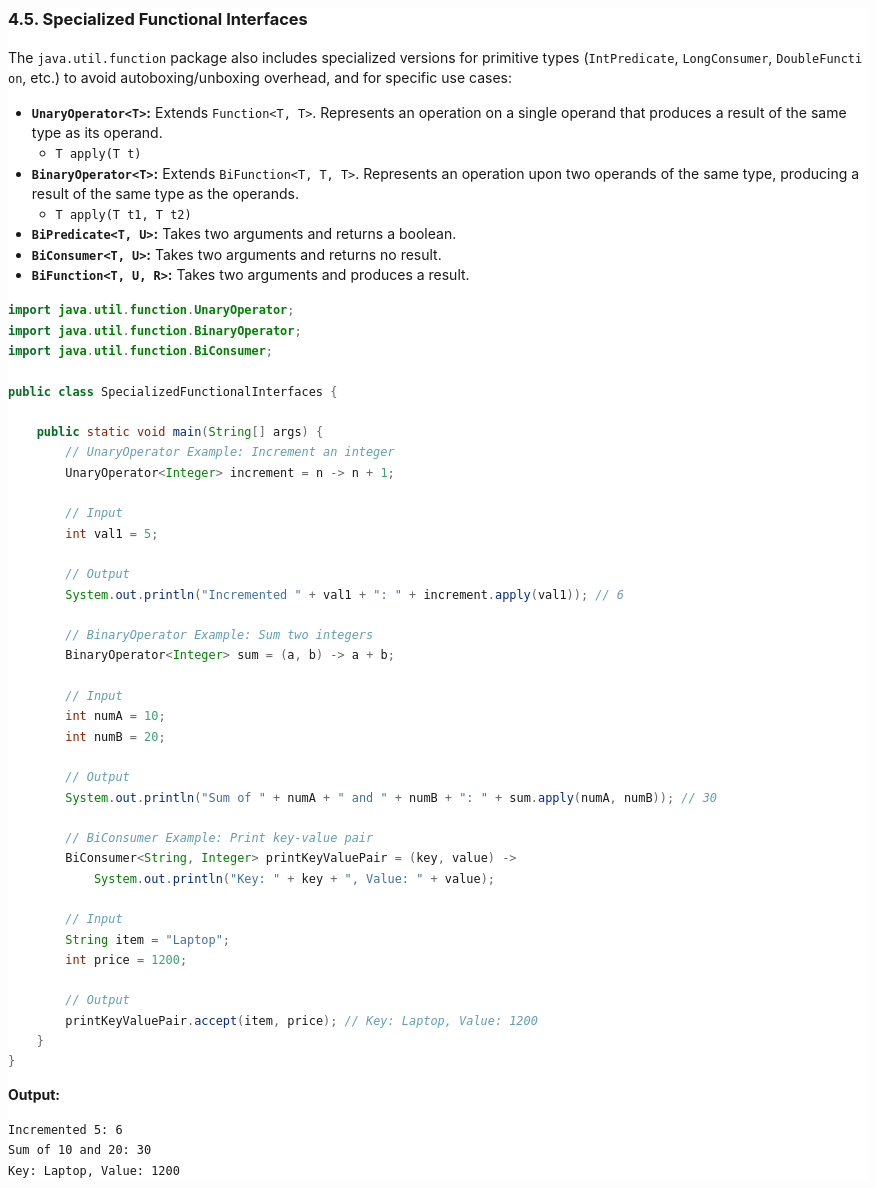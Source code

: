 ### 4.5. Specialized Functional Interfaces

The `java.util.function` package also includes specialized versions for primitive types (`IntPredicate`, `LongConsumer`, `DoubleFunction`, etc.) to avoid autoboxing/unboxing overhead, and for specific use cases:

*   **`UnaryOperator<T>`:** Extends `Function<T, T>`. Represents an operation on a single operand that produces a result of the same type as its operand.
    *   `T apply(T t)`
*   **`BinaryOperator<T>`:** Extends `BiFunction<T, T, T>`. Represents an operation upon two operands of the same type, producing a result of the same type as the operands.
    *   `T apply(T t1, T t2)`
*   **`BiPredicate<T, U>`:** Takes two arguments and returns a boolean.
*   **`BiConsumer<T, U>`:** Takes two arguments and returns no result.
*   **`BiFunction<T, U, R>`:** Takes two arguments and produces a result.

```java
import java.util.function.UnaryOperator;
import java.util.function.BinaryOperator;
import java.util.function.BiConsumer;

public class SpecializedFunctionalInterfaces {

    public static void main(String[] args) {
        // UnaryOperator Example: Increment an integer
        UnaryOperator<Integer> increment = n -> n + 1;

        // Input
        int val1 = 5;

        // Output
        System.out.println("Incremented " + val1 + ": " + increment.apply(val1)); // 6

        // BinaryOperator Example: Sum two integers
        BinaryOperator<Integer> sum = (a, b) -> a + b;

        // Input
        int numA = 10;
        int numB = 20;

        // Output
        System.out.println("Sum of " + numA + " and " + numB + ": " + sum.apply(numA, numB)); // 30

        // BiConsumer Example: Print key-value pair
        BiConsumer<String, Integer> printKeyValuePair = (key, value) ->
            System.out.println("Key: " + key + ", Value: " + value);

        // Input
        String item = "Laptop";
        int price = 1200;

        // Output
        printKeyValuePair.accept(item, price); // Key: Laptop, Value: 1200
    }
}
```
**Output:**
```
Incremented 5: 6
Sum of 10 and 20: 30
Key: Laptop, Value: 1200
```
